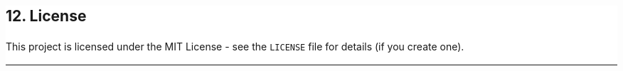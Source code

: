 
## 12\. License

This project is licensed under the MIT License - see the `LICENSE` file for details (if you create one).

-----

```
```